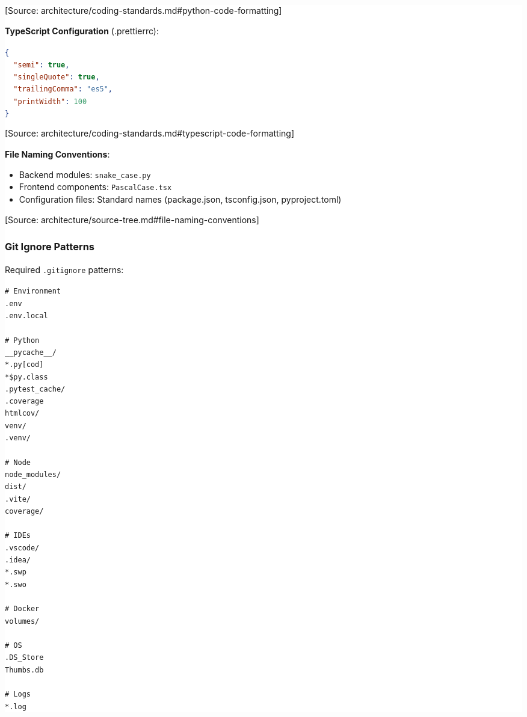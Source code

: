 [Source: architecture/coding-standards.md#python-code-formatting]

**TypeScript Configuration** (.prettierrc):
```json
{
  "semi": true,
  "singleQuote": true,
  "trailingComma": "es5",
  "printWidth": 100
}
```

[Source: architecture/coding-standards.md#typescript-code-formatting]

**File Naming Conventions**:
- Backend modules: `snake_case.py`
- Frontend components: `PascalCase.tsx`
- Configuration files: Standard names (package.json, tsconfig.json, pyproject.toml)

[Source: architecture/source-tree.md#file-naming-conventions]

### Git Ignore Patterns

Required `.gitignore` patterns:
```gitignore
# Environment
.env
.env.local

# Python
__pycache__/
*.py[cod]
*$py.class
.pytest_cache/
.coverage
htmlcov/
venv/
.venv/

# Node
node_modules/
dist/
.vite/
coverage/

# IDEs
.vscode/
.idea/
*.swp
*.swo

# Docker
volumes/

# OS
.DS_Store
Thumbs.db

# Logs
*.log
```
